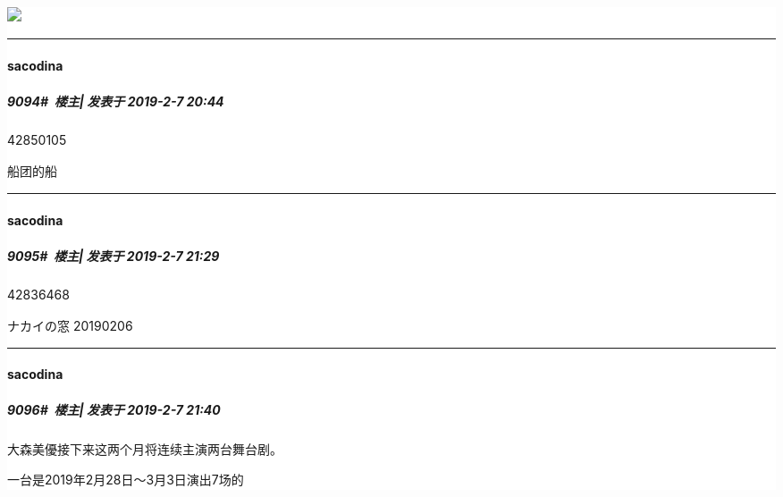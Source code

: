 







<img src="https://img.saraba1st.com/forum/201902/07/203206rmiincz9nnmocnzo.jpg" referrerpolicy="no-referrer">












-----

####  sacodina  
##### 9094#         楼主| 发表于 2019-2-7 20:44




42850105


船团的船







-----

####  sacodina  
##### 9095#         楼主| 发表于 2019-2-7 21:29




42836468


ナカイの窓 20190206







-----

####  sacodina  
##### 9096#         楼主| 发表于 2019-2-7 21:40




大森美優接下来这两个月将连续主演两台舞台剧。



一台是2019年2月28日～3月3日演出7场的
